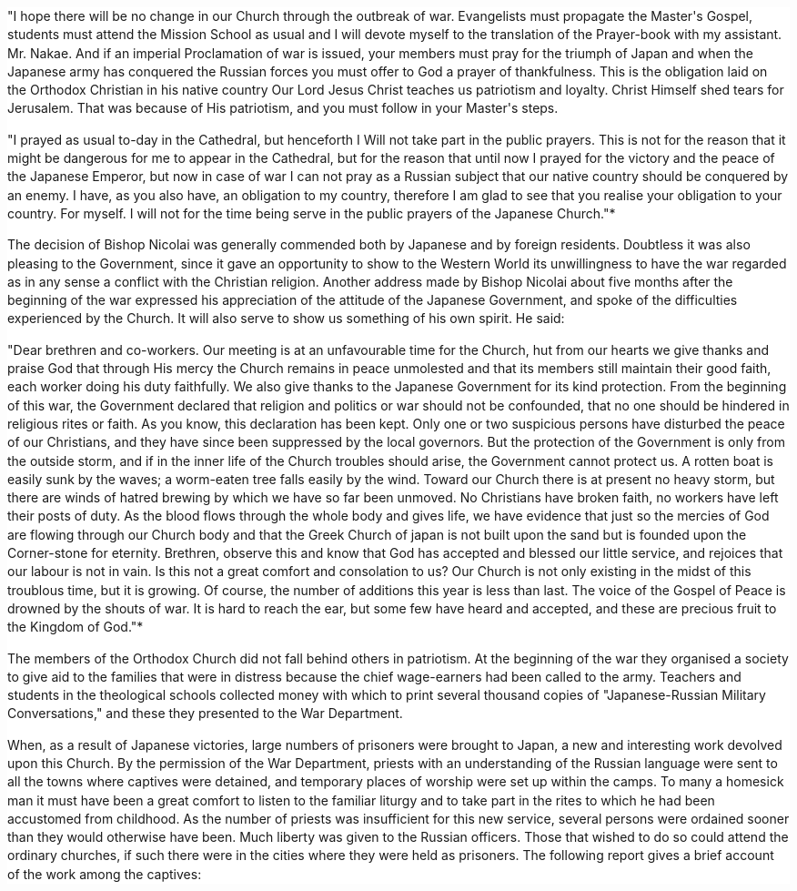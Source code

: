 "I hope there will be no change in our Church through the outbreak of war. Evangelists must propagate the Master's Gospel, students must attend the Mission School as usual and I will devote myself to the translation of the Prayer-book with my assistant. Mr. Nakae. And if an imperial Proclamation of war is issued, your members must pray for the triumph of Japan and when the Japanese army has conquered the Russian forces you must offer to God a prayer of thankfulness. This is the obligation laid on the Orthodox Christian in his native country Our Lord Jesus Christ teaches us patriotism and loyalty. Christ Himself shed tears for Jerusalem. That was because of His patriotism, and you must follow in your Master's steps.

"I prayed as usual to-day in the Cathedral, but henceforth I Will not take part in the public prayers. This is not for the reason that it might be dangerous for me to appear in the Cathedral, but for the reason that until now I prayed for the victory and the peace of the Japanese Emperor, but now in case of war I can not pray as a Russian subject that our native country should be conquered by an enemy. I have, as you also have, an obligation to my country, therefore I am glad to see that you realise your obligation to your country. For myself. I will not for the time being serve in the public prayers of the Japanese Church."\*

The decision of Bishop Nicolai was generally commended both by Japanese and by foreign residents. Doubtless it was also pleasing to the Government, since it gave an opportunity to show to the Western World its unwillingness to have the war regarded as in any sense a conflict with the Christian religion. Another address made by Bishop Nicolai about five months after the beginning of the war expressed his appreciation of the attitude of the Japanese Government, and spoke of the difficulties experienced by the Church. It will also serve to show us something of his own spirit. He said:

"Dear brethren and co-workers. Our meeting is at an unfavourable time for the Church, hut from our hearts we give thanks and praise God that through His mercy the Church remains in peace unmolested and that its members still maintain their good faith, each worker doing his duty faithfully. We also give thanks to the Japanese Government for its kind protection. From the beginning of this war, the Government declared that religion and politics or war should not be confounded, that no one should be hindered in religious rites or faith. As you know, this declaration has been kept. Only one or two suspicious persons have disturbed the peace of our Christians, and they have since been suppressed by the local governors. But the protection of the Government is only from the outside storm, and if in the inner life of the Church troubles should arise, the Government cannot protect us. A rotten boat is easily sunk by the waves; a worm-eaten tree falls easily by the wind. Toward our Church there is at present no heavy storm, but there are winds of hatred brewing by which we have so far been unmoved. No Christians have broken faith, no workers have left their posts of duty. As the blood flows through the whole body and gives life, we have evidence that just so the mercies of God are flowing through our Church body and that the Greek Church of japan is not built upon the sand but is founded upon the Corner-stone for eternity. Brethren, observe this and know that God has accepted and blessed our little service, and rejoices that our labour is not in vain. Is this not a great comfort and consolation to us? Our Church is not only existing in the midst of this troublous time, but it is growing. Of course, the number of additions this year is less than last. The voice of the Gospel of Peace is drowned by the shouts of war. It is hard to reach the ear, but some few have heard and accepted, and these are precious fruit to the Kingdom of God."\*

The members of the Orthodox Church did not fall behind others in patriotism. At the beginning of the war they organised a society to give aid to the families that were in distress because the chief wage-earners had been called to the army. Teachers and students in the theological schools collected money with which to print several thousand copies of "Japanese-Russian Military Conversations," and these they presented to the War Department.

When, as a result of Japanese victories, large numbers of prisoners were brought to Japan, a new and interesting work devolved upon this Church. By the permission of the War Department, priests with an understanding of the Russian language were sent to all the towns where captives were detained, and temporary places of worship were set up within the camps. To many a homesick man it must have been a great comfort to listen to the familiar liturgy and to take part in the rites to which he had been accustomed from childhood. As the number of priests was insufficient for this new service, several persons were ordained sooner than they would otherwise have been. Much liberty was given to the Russian officers. Those that wished to do so could attend the ordinary churches, if such there were in the cities where they were held as prisoners. The following report gives a brief account of the work among the captives:

